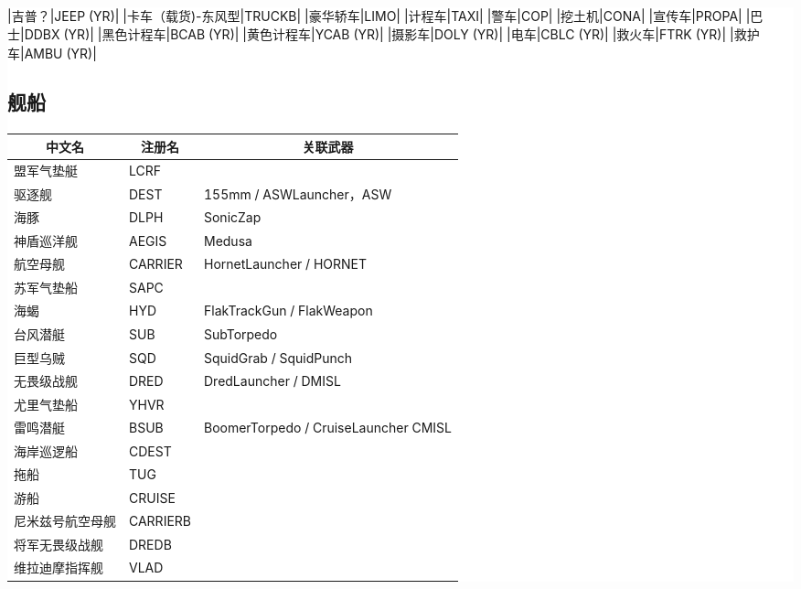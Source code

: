 |吉普？|JEEP (YR)|
|卡车（载货)-东风型|TRUCKB|
|豪华轿车|LIMO|
|计程车|TAXI|
|警车|COP|
|挖土机|CONA|
|宣传车|PROPA|
|巴士|DDBX (YR)|
|黑色计程车|BCAB (YR)|
|黄色计程车|YCAB (YR)|
|摄影车|DOLY (YR)|
|电车|CBLC (YR)|
|救火车|FTRK (YR)|
|救护车|AMBU (YR)|

## 舰船

|中文名|注册名|关联武器|
|-----|-----|-------|
|盟军气垫艇|LCRF|
|驱逐舰|DEST|155mm / ASWLauncher，ASW|
|海豚|DLPH|SonicZap|
|神盾巡洋舰|AEGIS|Medusa|
|航空母舰|CARRIER|HornetLauncher / HORNET|
|苏军气垫船|SAPC|
|海蝎|HYD|FlakTrackGun / FlakWeapon|
|台风潜艇|SUB|SubTorpedo|
|巨型乌贼|SQD|SquidGrab / SquidPunch|
|无畏级战舰|DRED| DredLauncher / DMISL|
|尤里气垫船|YHVR|
|雷鸣潜艇|BSUB |BoomerTorpedo / CruiseLauncher CMISL|
|海岸巡逻船|CDEST|
|拖船|TUG|
|游船|CRUISE|
|尼米兹号航空母舰|CARRIERB|
|将军无畏级战舰|DREDB|
|维拉迪摩指挥舰|VLAD|
